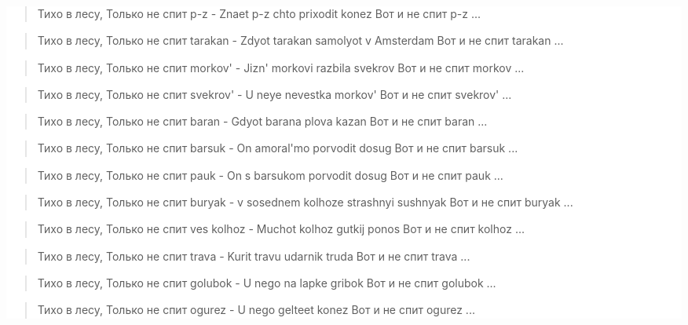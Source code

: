 > Тихо в лесу,
> Только не спит p-z -
> Znaet p-z chto prixodit konez
> Вот и не спит p-z ...

> Тихо в лесу,
> Только не спит tarakan -
> Zdyot tarakan samolyot v Amsterdam
> Вот и не спит tarakan ...

> Тихо в лесу,
> Только не спит morkov' -
> Jizn' morkovi razbila svekrov
> Вот и не спит morkov ...

> Тихо в лесу,
> Только не спит svekrov' -
> U neye nevestka morkov'
> Вот и не спит svekrov' ...

> Тихо в лесу,
> Только не спит baran -
> Gdyot barana plova kazan
> Вот и не спит baran ...

> Тихо в лесу,
> Только не спит barsuk -
> On amoral'mo porvodit dosug
> Вот и не спит barsuk ...

> Тихо в лесу,
> Только не спит pauk -
> On s barsukom porvodit dosug
> Вот и не спит pauk ...

> Тихо в лесу,
> Только не спит buryak -
> v sosednem kolhoze strashnyi sushnyak
> Вот и не спит buryak ...

> Тихо в лесу,
> Только не спит ves kolhoz -
> Muchot kolhoz gutkij ponos
> Вот и не спит kolhoz ...

> Тихо в лесу,
> Только не спит trava -
> Kurit travu udarnik truda
> Вот и не спит trava ...

> Тихо в лесу,
> Только не спит golubok -
> U nego na lapke gribok
> Вот и не спит golubok ...

> Тихо в лесу,
> Только не спит ogurez -
> U nego gelteet konez
> Вот и не спит ogurez ...
